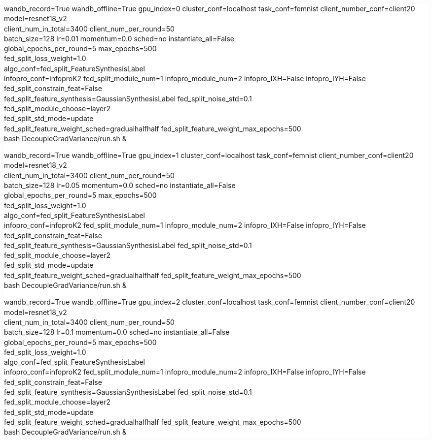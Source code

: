 





wandb_record=True wandb_offline=True gpu_index=0 cluster_conf=localhost task_conf=femnist client_number_conf=client20 model=resnet18_v2 \
client_num_in_total=3400 client_num_per_round=50 \
batch_size=128 lr=0.01 momentum=0.0 sched=no instantiate_all=False \
global_epochs_per_round=5 max_epochs=500 \
fed_split_loss_weight=1.0 \
algo_conf=fed_split_FeatureSynthesisLabel  \
infopro_conf=infoproK2 fed_split_module_num=1 infopro_module_num=2 infopro_IXH=False infopro_IYH=False fed_split_constrain_feat=False \
fed_split_feature_synthesis=GaussianSynthesisLabel fed_split_noise_std=0.1 \
fed_split_module_choose=layer2 \
fed_split_std_mode=update \
fed_split_feature_weight_sched=gradualhalfhalf fed_split_feature_weight_max_epochs=500 \
bash DecoupleGradVariance/run.sh &



wandb_record=True wandb_offline=True gpu_index=1 cluster_conf=localhost task_conf=femnist client_number_conf=client20 model=resnet18_v2 \
client_num_in_total=3400 client_num_per_round=50 \
batch_size=128 lr=0.05 momentum=0.0 sched=no instantiate_all=False \
global_epochs_per_round=5 max_epochs=500 \
fed_split_loss_weight=1.0 \
algo_conf=fed_split_FeatureSynthesisLabel  \
infopro_conf=infoproK2 fed_split_module_num=1 infopro_module_num=2 infopro_IXH=False infopro_IYH=False fed_split_constrain_feat=False \
fed_split_feature_synthesis=GaussianSynthesisLabel fed_split_noise_std=0.1 \
fed_split_module_choose=layer2 \
fed_split_std_mode=update \
fed_split_feature_weight_sched=gradualhalfhalf fed_split_feature_weight_max_epochs=500 \
bash DecoupleGradVariance/run.sh &





wandb_record=True wandb_offline=True gpu_index=2 cluster_conf=localhost task_conf=femnist client_number_conf=client20 model=resnet18_v2 \
client_num_in_total=3400 client_num_per_round=50 \
batch_size=128 lr=0.1 momentum=0.0 sched=no instantiate_all=False \
global_epochs_per_round=5 max_epochs=500 \
fed_split_loss_weight=1.0 \
algo_conf=fed_split_FeatureSynthesisLabel  \
infopro_conf=infoproK2 fed_split_module_num=1 infopro_module_num=2 infopro_IXH=False infopro_IYH=False fed_split_constrain_feat=False \
fed_split_feature_synthesis=GaussianSynthesisLabel fed_split_noise_std=0.1 \
fed_split_module_choose=layer2 \
fed_split_std_mode=update \
fed_split_feature_weight_sched=gradualhalfhalf fed_split_feature_weight_max_epochs=500 \
bash DecoupleGradVariance/run.sh &

